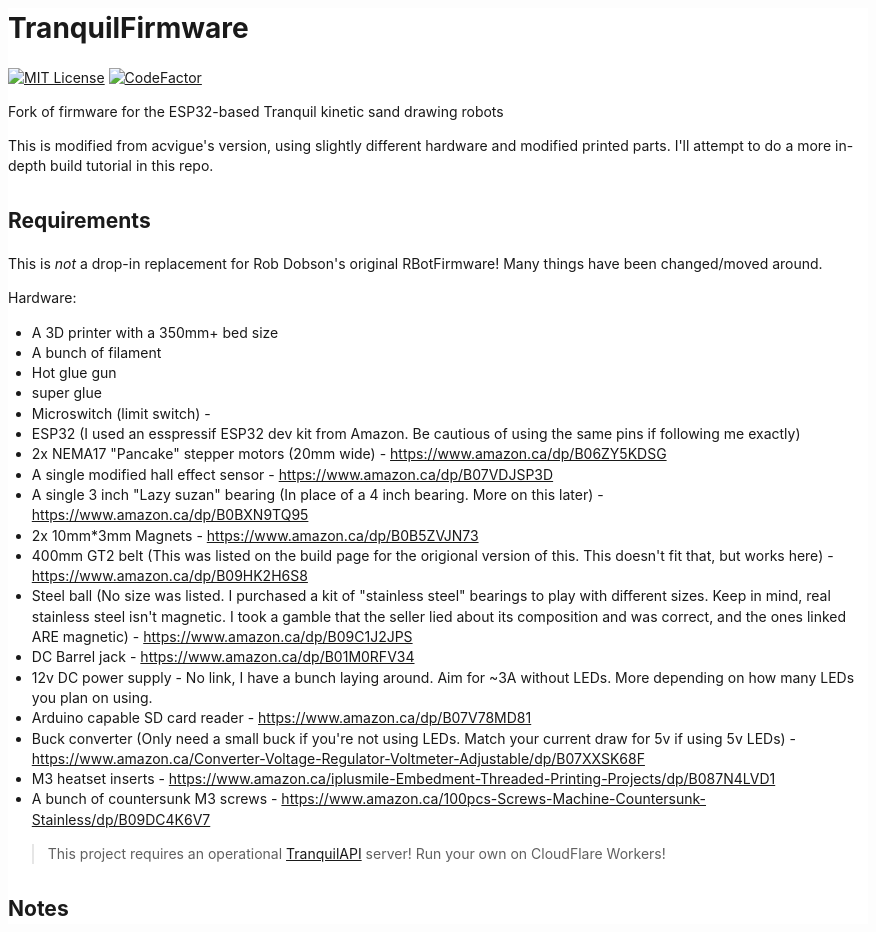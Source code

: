 # TranquilFirmware

[![MIT License](https://img.shields.io/badge/License-MIT-yellow.svg)](https://opensource.org/licenses/)
[![CodeFactor](https://www.codefactor.io/repository/github/acvigue/tranquilfirmware/badge)](https://www.codefactor.io/repository/github/acvigue/tranquilfirmware)

Fork of firmware for the ESP32-based Tranquil kinetic sand drawing robots

This is modified from acvigue's version, using slightly different hardware and modified printed parts. I'll attempt to do a more in-depth build tutorial in this repo.

## Requirements

This is *not* a drop-in replacement for Rob Dobson's original RBotFirmware! Many things have been changed/moved around.

Hardware:
- A 3D printer with a 350mm+ bed size
- A bunch of filament
- Hot glue gun
- super glue
- Microswitch (limit switch) - 
- ESP32 (I used an esspressif ESP32 dev kit from Amazon. Be cautious of using the same pins if following me exactly)
- 2x NEMA17 "Pancake" stepper motors (20mm wide) - https://www.amazon.ca/dp/B06ZY5KDSG
- A single modified hall effect sensor - https://www.amazon.ca/dp/B07VDJSP3D
- A single 3 inch "Lazy suzan" bearing (In place of a 4 inch bearing. More on this later) - https://www.amazon.ca/dp/B0BXN9TQ95
- 2x 10mm*3mm Magnets - https://www.amazon.ca/dp/B0B5ZVJN73
- 400mm GT2 belt (This was listed on the build page for the origional version of this. This doesn't fit that, but works here) - https://www.amazon.ca/dp/B09HK2H6S8
- Steel ball (No size was listed. I purchased a kit of "stainless steel" bearings to play with different sizes. Keep in mind, real stainless steel isn't magnetic. I took a gamble that the seller lied about its composition and was correct, and the ones linked ARE magnetic) - https://www.amazon.ca/dp/B09C1J2JPS
- DC Barrel jack - https://www.amazon.ca/dp/B01M0RFV34
- 12v DC power supply - No link, I have a bunch laying around. Aim for ~3A without LEDs. More depending on how many LEDs you plan on using.
- Arduino capable SD card reader - https://www.amazon.ca/dp/B07V78MD81
- Buck converter (Only need a small buck if you're not using LEDs. Match your current draw for 5v if using 5v LEDs) - https://www.amazon.ca/Converter-Voltage-Regulator-Voltmeter-Adjustable/dp/B07XXSK68F
- M3 heatset inserts - https://www.amazon.ca/iplusmile-Embedment-Threaded-Printing-Projects/dp/B087N4LVD1
- A bunch of countersunk M3 screws - https://www.amazon.ca/100pcs-Screws-Machine-Countersunk-Stainless/dp/B09DC4K6V7

> This project requires an operational [TranquilAPI](https://github.com/acvigue/TranquilAPI) server! Run your own on CloudFlare Workers!

## Notes
